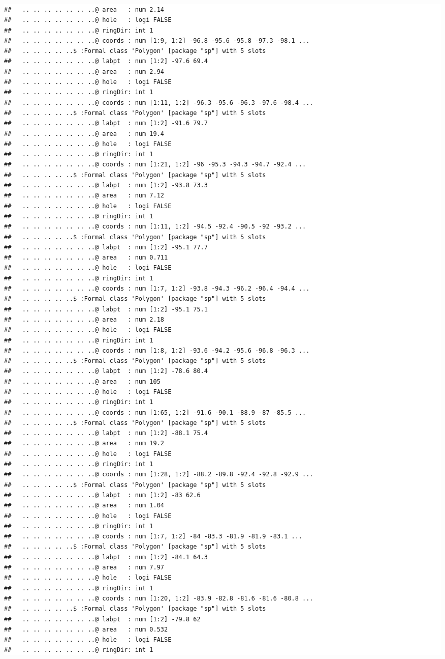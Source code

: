 ```
##   .. .. .. .. .. .. ..@ area   : num 2.14
##   .. .. .. .. .. .. ..@ hole   : logi FALSE
##   .. .. .. .. .. .. ..@ ringDir: int 1
##   .. .. .. .. .. .. ..@ coords : num [1:9, 1:2] -96.8 -95.6 -95.8 -97.3 -98.1 ...
##   .. .. .. .. ..$ :Formal class 'Polygon' [package "sp"] with 5 slots
##   .. .. .. .. .. .. ..@ labpt  : num [1:2] -97.6 69.4
##   .. .. .. .. .. .. ..@ area   : num 2.94
##   .. .. .. .. .. .. ..@ hole   : logi FALSE
##   .. .. .. .. .. .. ..@ ringDir: int 1
##   .. .. .. .. .. .. ..@ coords : num [1:11, 1:2] -96.3 -95.6 -96.3 -97.6 -98.4 ...
##   .. .. .. .. ..$ :Formal class 'Polygon' [package "sp"] with 5 slots
##   .. .. .. .. .. .. ..@ labpt  : num [1:2] -91.6 79.7
##   .. .. .. .. .. .. ..@ area   : num 19.4
##   .. .. .. .. .. .. ..@ hole   : logi FALSE
##   .. .. .. .. .. .. ..@ ringDir: int 1
##   .. .. .. .. .. .. ..@ coords : num [1:21, 1:2] -96 -95.3 -94.3 -94.7 -92.4 ...
##   .. .. .. .. ..$ :Formal class 'Polygon' [package "sp"] with 5 slots
##   .. .. .. .. .. .. ..@ labpt  : num [1:2] -93.8 73.3
##   .. .. .. .. .. .. ..@ area   : num 7.12
##   .. .. .. .. .. .. ..@ hole   : logi FALSE
##   .. .. .. .. .. .. ..@ ringDir: int 1
##   .. .. .. .. .. .. ..@ coords : num [1:11, 1:2] -94.5 -92.4 -90.5 -92 -93.2 ...
##   .. .. .. .. ..$ :Formal class 'Polygon' [package "sp"] with 5 slots
##   .. .. .. .. .. .. ..@ labpt  : num [1:2] -95.1 77.7
##   .. .. .. .. .. .. ..@ area   : num 0.711
##   .. .. .. .. .. .. ..@ hole   : logi FALSE
##   .. .. .. .. .. .. ..@ ringDir: int 1
##   .. .. .. .. .. .. ..@ coords : num [1:7, 1:2] -93.8 -94.3 -96.2 -96.4 -94.4 ...
##   .. .. .. .. ..$ :Formal class 'Polygon' [package "sp"] with 5 slots
##   .. .. .. .. .. .. ..@ labpt  : num [1:2] -95.1 75.1
##   .. .. .. .. .. .. ..@ area   : num 2.18
##   .. .. .. .. .. .. ..@ hole   : logi FALSE
##   .. .. .. .. .. .. ..@ ringDir: int 1
##   .. .. .. .. .. .. ..@ coords : num [1:8, 1:2] -93.6 -94.2 -95.6 -96.8 -96.3 ...
##   .. .. .. .. ..$ :Formal class 'Polygon' [package "sp"] with 5 slots
##   .. .. .. .. .. .. ..@ labpt  : num [1:2] -78.6 80.4
##   .. .. .. .. .. .. ..@ area   : num 105
##   .. .. .. .. .. .. ..@ hole   : logi FALSE
##   .. .. .. .. .. .. ..@ ringDir: int 1
##   .. .. .. .. .. .. ..@ coords : num [1:65, 1:2] -91.6 -90.1 -88.9 -87 -85.5 ...
##   .. .. .. .. ..$ :Formal class 'Polygon' [package "sp"] with 5 slots
##   .. .. .. .. .. .. ..@ labpt  : num [1:2] -88.1 75.4
##   .. .. .. .. .. .. ..@ area   : num 19.2
##   .. .. .. .. .. .. ..@ hole   : logi FALSE
##   .. .. .. .. .. .. ..@ ringDir: int 1
##   .. .. .. .. .. .. ..@ coords : num [1:28, 1:2] -88.2 -89.8 -92.4 -92.8 -92.9 ...
##   .. .. .. .. ..$ :Formal class 'Polygon' [package "sp"] with 5 slots
##   .. .. .. .. .. .. ..@ labpt  : num [1:2] -83 62.6
##   .. .. .. .. .. .. ..@ area   : num 1.04
##   .. .. .. .. .. .. ..@ hole   : logi FALSE
##   .. .. .. .. .. .. ..@ ringDir: int 1
##   .. .. .. .. .. .. ..@ coords : num [1:7, 1:2] -84 -83.3 -81.9 -81.9 -83.1 ...
##   .. .. .. .. ..$ :Formal class 'Polygon' [package "sp"] with 5 slots
##   .. .. .. .. .. .. ..@ labpt  : num [1:2] -84.1 64.3
##   .. .. .. .. .. .. ..@ area   : num 7.97
##   .. .. .. .. .. .. ..@ hole   : logi FALSE
##   .. .. .. .. .. .. ..@ ringDir: int 1
##   .. .. .. .. .. .. ..@ coords : num [1:20, 1:2] -83.9 -82.8 -81.6 -81.6 -80.8 ...
##   .. .. .. .. ..$ :Formal class 'Polygon' [package "sp"] with 5 slots
##   .. .. .. .. .. .. ..@ labpt  : num [1:2] -79.8 62
##   .. .. .. .. .. .. ..@ area   : num 0.532
##   .. .. .. .. .. .. ..@ hole   : logi FALSE
##   .. .. .. .. .. .. ..@ ringDir: int 1
```